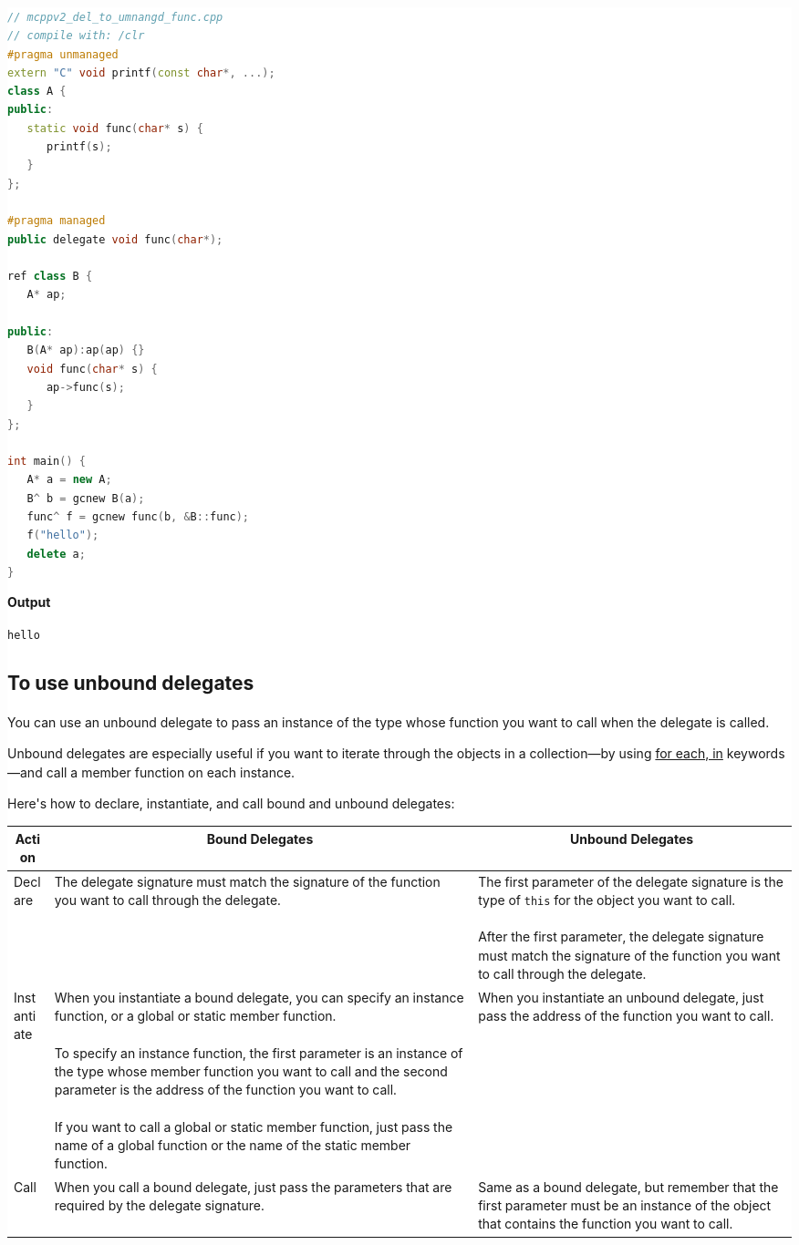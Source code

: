 ```cpp
// mcppv2_del_to_umnangd_func.cpp
// compile with: /clr
#pragma unmanaged
extern "C" void printf(const char*, ...);
class A {
public:
   static void func(char* s) {
      printf(s);
   }
};

#pragma managed
public delegate void func(char*);

ref class B {
   A* ap;

public:
   B(A* ap):ap(ap) {}
   void func(char* s) {
      ap->func(s);
   }
};

int main() {
   A* a = new A;
   B^ b = gcnew B(a);
   func^ f = gcnew func(b, &B::func);
   f("hello");
   delete a;
}
```

**Output**

```Output
hello
```

## To use unbound delegates

You can use an unbound delegate to pass an instance of the type whose function you want to call when the delegate is called.

Unbound delegates are especially useful if you want to iterate through the objects in a collection—by using [for each, in](../dotnet/for-each-in.md) keywords—and call a member function on each instance.

Here's how to declare, instantiate, and call bound and unbound delegates:

|Action|Bound Delegates|Unbound Delegates|
|------------|---------------------|-----------------------|
|Declare|The delegate signature must match the signature of the function you want to call through the delegate.|The first parameter of the delegate signature is the type of `this` for the object you want to call.<br /><br /> After the first parameter, the delegate signature must match the signature of the function you want to call through the delegate.|
|Instantiate|When you instantiate a bound delegate, you can specify an instance function, or a global or static member function.<br /><br /> To specify an instance function, the first parameter is an instance of the type whose member function you want to call and the second parameter is the address of the function you want to call.<br /><br /> If you want to call a global or static member function, just pass the name of a global function or the name of the static member function.|When you instantiate an unbound delegate, just pass the address of the function you want to call.|
|Call|When you call a bound delegate, just pass the parameters that are required by the delegate signature.|Same as a bound delegate, but remember that the first parameter must be an instance of the object that contains the function you want to call.|
